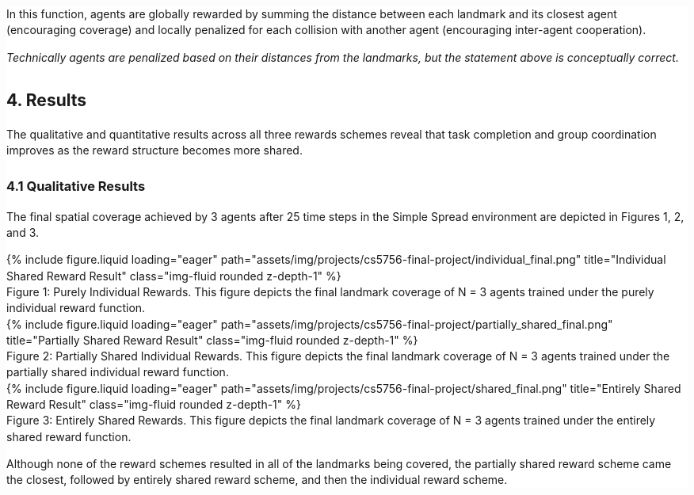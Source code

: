 In this function, agents are globally rewarded by summing the distance between each landmark and its closest agent (encouraging coverage) and locally penalized for each collision with another agent (encouraging inter-agent cooperation).  

_Technically agents are penalized based on their distances from the landmarks, but the statement above is conceptually correct._

## 4. Results

The qualitative and quantitative results across all three rewards schemes reveal that task completion and group coordination improves as the reward structure becomes more shared.

### 4.1 Qualitative Results

The final spatial coverage achieved by 3 agents after 25 time steps in the Simple Spread environment are depicted in Figures 1, 2, and 3.
 
<div class="row">
    <div class="col-sm mt-3 mt-md-0">
        {% include figure.liquid loading="eager" path="assets/img/projects/cs5756-final-project/individual_final.png" title="Individual Shared Reward Result" class="img-fluid rounded z-depth-1" %}
    </div>
</div>
<div class="caption">
    Figure 1: Purely Individual Rewards. This figure depicts the final landmark coverage of N = 3 agents trained under the purely individual reward function.
</div>

<div class="row">
    <div class="col-sm mt-3 mt-md-0">
        {% include figure.liquid loading="eager" path="assets/img/projects/cs5756-final-project/partially_shared_final.png" title="Partially Shared Reward Result" class="img-fluid rounded z-depth-1" %}
    </div>
</div>
<div class="caption">
    Figure 2: Partially Shared Individual Rewards. This figure depicts the final landmark coverage of N = 3 agents trained under the partially shared individual reward function.
</div>

<div class="row">
    <div class="col-sm mt-3 mt-md-0">
        {% include figure.liquid loading="eager" path="assets/img/projects/cs5756-final-project/shared_final.png" title="Entirely Shared Reward Result" class="img-fluid rounded z-depth-1" %}
    </div>
</div>
<div class="caption">
    Figure 3: Entirely Shared Rewards. This figure depicts the final landmark coverage of N = 3 agents trained under the entirely shared reward function.
</div>

Although none of the reward schemes resulted in all of the landmarks being covered, the partially shared reward scheme came the closest, followed by entirely shared reward scheme, and then the individual reward scheme.
